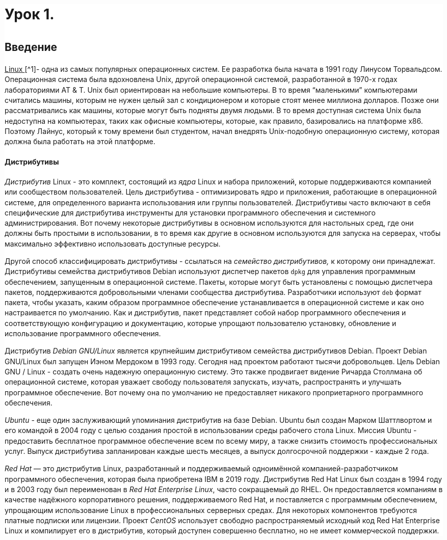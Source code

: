# Урок 1.

## Введение

[Linux ](#user-content-fn-1)[^1]- одна из самых популярных операционных систем. Ее разработка была начата в 1991 году Линусом Торвальдсом. Операционная система была вдохновлена Unix, другой операционной системой, разработанной в 1970-х годах лабораториями AT & T. Unix был ориентирован на небольшие компьютеры. В то время “маленькими” компьютерами считались машины, которым не нужен целый зал с кондиционером и которые стоят менее миллиона долларов. Позже они рассматривались как машины, которые могут быть подняты двумя людьми. В то время доступная система Unix была недоступна на компьютерах, таких как офисные компьютеры, которые, как правило, базировались на платформе x86. Поэтому Лайнус, который к тому времени был студентом, начал внедрять Unix-подобную операционную систему, которая должна была работать на этой платформе.



#### Дистрибутивы <a href="#distributions" id="distributions"></a>

_Дистрибутив_ Linux - это комплект, состоящий из _ядра_ Linux и набора приложений, которые поддерживаются компанией или сообществом пользователей. Цель дистрибутива - оптимизировать ядро и приложения, работающие в операционной системе, для определенного варианта использования или группы пользователей. Дистрибутивы часто включают в себя специфические для дистрибутива инструменты для установки программного обеспечения и системного администрирования. Вот почему некоторые дистрибутивы в основном используются для настольных сред, где они должны быть простыми в использовании, в то время как другие в основном используются для запуска на серверах, чтобы максимально эффективно использовать доступные ресурсы.

Другой способ классифицировать дистрибутивы - ссылаться на _семейство дистрибутивов,_ к которому они принадлежат. Дистрибутивы семейства дистрибутивов Debian используют диспетчер пакетов `dpkg` для управления программным обеспечением, запущенным в операционной системе. Пакеты, которые могут быть установлены с помощью диспетчера пакетов, поддерживаются добровольными членами сообщества дистрибутива. Разработчики используют `deb` формат пакета, чтобы указать, каким образом программное обеспечение устанавливается в операционной системе и как оно настраивается по умолчанию. Как и дистрибутив, пакет представляет собой набор программного обеспечения и соответствующую конфигурацию и документацию, которые упрощают пользователю установку, обновление и использование программного обеспечения.

Дистрибутив _Debian GNU/Linux_ является крупнейшим дистрибутивом семейства дистрибутивов Debian. Проект Debian GNU/Linux был запущен Иэном Мердоком в 1993 году. Сегодня над проектом работают тысячи добровольцев. Цель Debian GNU / Linux - создать очень надежную операционную систему. Это также продвигает видение Ричарда Столлмана об операционной системе, которая уважает свободу пользователя запускать, изучать, распространять и улучшать программное обеспечение. Вот почему она по умолчанию не предоставляет никакого проприетарного программного обеспечения.

_Ubuntu_ - еще один заслуживающий упоминания дистрибутив на базе Debian. Ubuntu был создан Марком Шаттлвортом и его командой в 2004 году с целью создания простой в использовании среды рабочего стола Linux. Миссия Ubuntu - предоставить бесплатное программное обеспечение всем по всему миру, а также снизить стоимость профессиональных услуг. Выпуск дистрибутива запланирован каждые шесть месяцев, а выпуск долгосрочной поддержки - каждые 2 года.

_Red Hat_ — это дистрибутив Linux, разработанный и поддерживаемый одноимённой компанией-разработчиком программного обеспечения, которая была приобретена IBM в 2019 году. Дистрибутив Red Hat Linux был создан в 1994 году и в 2003 году был переименован в _Red Hat Enterprise Linux_, часто сокращаемый до RHEL. Он предоставляется компаниям в качестве надёжного корпоративного решения, поддерживаемого Red Hat, и поставляется с программным обеспечением, упрощающим использование Linux в профессиональных серверных средах. Для некоторых компонентов требуются платные подписки или лицензии. Проект _CentOS_ использует свободно распространяемый исходный код Red Hat Enterprise Linux и компилирует его в дистрибутив, который доступен совершенно бесплатно, но не имеет коммерческой поддержки.
